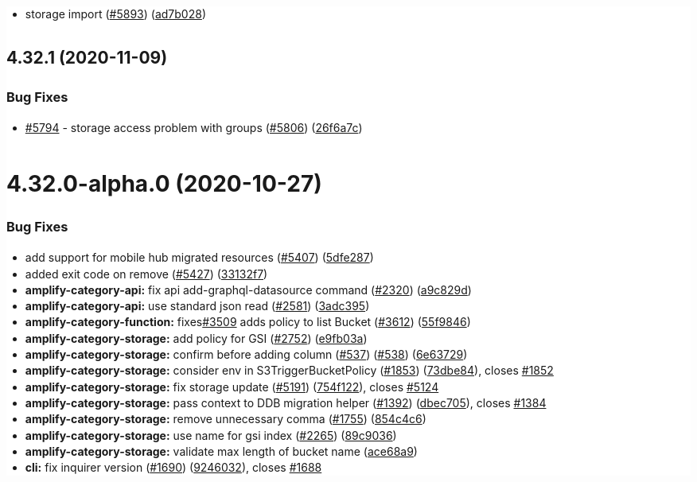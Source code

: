 * storage import ([#5893](https://github.com/aws-amplify/amplify-cli/issues/5893)) ([ad7b028](https://github.com/aws-amplify/amplify-cli/commit/ad7b028330bcee64d5124be7f27a8494dc8e9400))



## 4.32.1 (2020-11-09)


### Bug Fixes

* [#5794](https://github.com/aws-amplify/amplify-cli/issues/5794) - storage access problem with groups ([#5806](https://github.com/aws-amplify/amplify-cli/issues/5806)) ([26f6a7c](https://github.com/aws-amplify/amplify-cli/commit/26f6a7ced261bccc3e3fc01d97f24b1e92a600e8))



# 4.32.0-alpha.0 (2020-10-27)


### Bug Fixes

* add support for mobile hub migrated resources ([#5407](https://github.com/aws-amplify/amplify-cli/issues/5407)) ([5dfe287](https://github.com/aws-amplify/amplify-cli/commit/5dfe2872c153047ebdc56bc4f671fd57c12379d9))
* added exit code on remove ([#5427](https://github.com/aws-amplify/amplify-cli/issues/5427)) ([33132f7](https://github.com/aws-amplify/amplify-cli/commit/33132f764b290cafd345720409a5db8ea6088069))
* **amplify-category-api:** fix api add-graphql-datasource command ([#2320](https://github.com/aws-amplify/amplify-cli/issues/2320)) ([a9c829d](https://github.com/aws-amplify/amplify-cli/commit/a9c829d79e91246d2bb9a707ccfe886502ceebe2))
* **amplify-category-api:** use standard json read ([#2581](https://github.com/aws-amplify/amplify-cli/issues/2581)) ([3adc395](https://github.com/aws-amplify/amplify-cli/commit/3adc395a5e4ccf3673735f8091db63923a46c501))
* **amplify-category-function:** fixes[#3509](https://github.com/aws-amplify/amplify-cli/issues/3509) adds policy to list Bucket ([#3612](https://github.com/aws-amplify/amplify-cli/issues/3612)) ([55f9846](https://github.com/aws-amplify/amplify-cli/commit/55f9846c4ea05f09983c5d9c3ef1827510fbfe7a))
* **amplify-category-storage:** add policy for GSI ([#2752](https://github.com/aws-amplify/amplify-cli/issues/2752)) ([e9fb03a](https://github.com/aws-amplify/amplify-cli/commit/e9fb03a307d8ac936df6fe47daf93712021c025d))
* **amplify-category-storage:** confirm before adding column ([#537](https://github.com/aws-amplify/amplify-cli/issues/537)) ([#538](https://github.com/aws-amplify/amplify-cli/issues/538)) ([6e63729](https://github.com/aws-amplify/amplify-cli/commit/6e637298d81380e719237a0a580519d44d062de1))
* **amplify-category-storage:** consider env in S3TriggerBucketPolicy ([#1853](https://github.com/aws-amplify/amplify-cli/issues/1853)) ([73dbe84](https://github.com/aws-amplify/amplify-cli/commit/73dbe84262c94203dfbd8b54298905cba5f317fd)), closes [#1852](https://github.com/aws-amplify/amplify-cli/issues/1852)
* **amplify-category-storage:** fix storage update ([#5191](https://github.com/aws-amplify/amplify-cli/issues/5191)) ([754f122](https://github.com/aws-amplify/amplify-cli/commit/754f12201c07132ff6c9e7ef88f4c567cdc6302d)), closes [#5124](https://github.com/aws-amplify/amplify-cli/issues/5124)
* **amplify-category-storage:** pass context to DDB migration helper ([#1392](https://github.com/aws-amplify/amplify-cli/issues/1392)) ([dbec705](https://github.com/aws-amplify/amplify-cli/commit/dbec7053eb669c290d27142ef5e23a78a1a697bd)), closes [#1384](https://github.com/aws-amplify/amplify-cli/issues/1384)
* **amplify-category-storage:** remove unnecessary comma ([#1755](https://github.com/aws-amplify/amplify-cli/issues/1755)) ([854c4c6](https://github.com/aws-amplify/amplify-cli/commit/854c4c692a572c2068f855d4552deda3eca9e234))
* **amplify-category-storage:** use name for gsi index ([#2265](https://github.com/aws-amplify/amplify-cli/issues/2265)) ([89c9036](https://github.com/aws-amplify/amplify-cli/commit/89c9036cb697cd6015ad16381236af9942508b34))
* **amplify-category-storage:** validate max length of bucket name ([ace68a9](https://github.com/aws-amplify/amplify-cli/commit/ace68a9a41adf29e924a5eee2f7970d041c24feb))
* **cli:** fix inquirer version ([#1690](https://github.com/aws-amplify/amplify-cli/issues/1690)) ([9246032](https://github.com/aws-amplify/amplify-cli/commit/9246032603db49022c444e41faa5881592ce5dc9)), closes [#1688](https://github.com/aws-amplify/amplify-cli/issues/1688)
